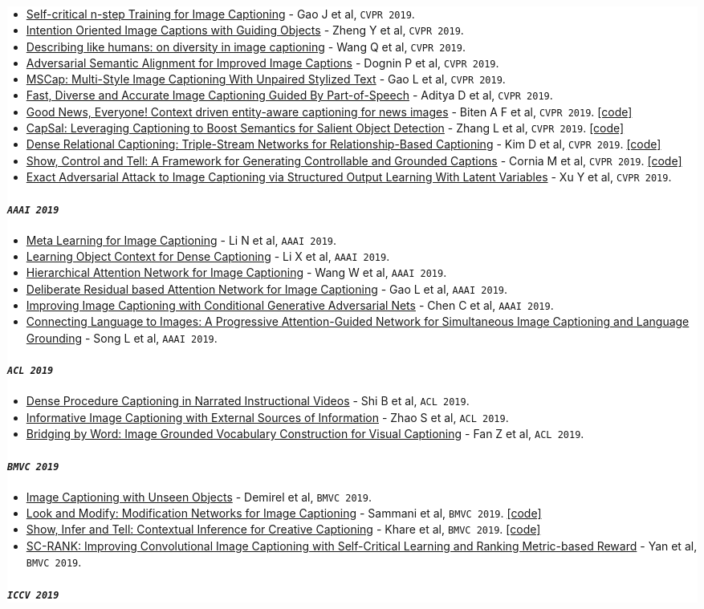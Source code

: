 * [Self-critical n-step Training for Image Captioning](https://arxiv.org/abs/1904.06861) - Gao J et al, `CVPR 2019`.
* [Intention Oriented Image Captions with Guiding Objects](https://arxiv.org/abs/1811.07662) - Zheng Y et al, `CVPR 2019`.
* [Describing like humans: on diversity in image captioning](https://arxiv.org/abs/1903.12020) - Wang Q et al, `CVPR 2019`.
* [Adversarial Semantic Alignment for Improved Image Captions](http://openaccess.thecvf.com/content_CVPR_2019/papers/Dognin_Adversarial_Semantic_Alignment_for_Improved_Image_Captions_CVPR_2019_paper.pdf) - Dognin P et al, `CVPR 2019`.
* [MSCap: Multi-Style Image Captioning With Unpaired Stylized Text](http://openaccess.thecvf.com/content_CVPR_2019/papers/Guo_MSCap_Multi-Style_Image_Captioning_With_Unpaired_Stylized_Text_CVPR_2019_paper.pdf) - Gao L et al, `CVPR 2019`.
* [Fast, Diverse and Accurate Image Captioning Guided By Part-of-Speech](https://arxiv.org/abs/1805.12589) - Aditya D et al, `CVPR 2019`.
* [Good News, Everyone! Context driven entity-aware captioning for news images](https://arxiv.org/abs/1904.01475) - Biten A F et al, `CVPR 2019`. [[code]](https://github.com/furkanbiten/GoodNews)
* [CapSal: Leveraging Captioning to Boost Semantics for Salient Object Detection](https://github.com/zhangludl/code-and-dataset-for-CapSal) - Zhang L et al, `CVPR 2019`. [[code]](https://github.com/zhangludl/code-and-dataset-for-CapSal)
* [Dense Relational Captioning: Triple-Stream Networks for Relationship-Based Captioning](https://arxiv.org/abs/1903.05942) - Kim D et al, `CVPR 2019`. [[code]](https://github.com/Dong-JinKim/DenseRelationalCaptioning)
* [Show, Control and Tell: A Framework for Generating Controllable and Grounded Captions](https://arxiv.org/abs/1811.10652v2) - Cornia M et al, `CVPR 2019`. [[code]](https://github.com/aimagelab/show-control-and-tell)
* [Exact Adversarial Attack to Image Captioning via Structured Output Learning With Latent Variables](http://openaccess.thecvf.com/content_CVPR_2019/papers/Xu_Exact_Adversarial_Attack_to_Image_Captioning_via_Structured_Output_Learning_CVPR_2019_paper.pdf) - Xu Y et al, `CVPR 2019`.
#### *`AAAI 2019`*
* [Meta Learning for Image Captioning](https://aaai.org/ojs/index.php/AAAI/article/view/4883/4756) - Li N et al, `AAAI 2019`.
* [Learning Object Context for Dense Captioning](http://vipl.ict.ac.cn/homepage/jsq/publication/2018-Li-AAAI-Learning-Object-Context-for-Dense-Captioning.pdf) - Li X et al, `AAAI 2019`.
* [Hierarchical Attention Network for Image Captioning](https://aaai.org/ojs/index.php/AAAI/article/view/4924/4797) - Wang W et al, `AAAI 2019`.
* [Deliberate Residual based Attention Network for Image Captioning](https://www.aaai.org/Papers/AAAI/2019/AAAI-GaoLianli3.5390.pdf) - Gao L et al, `AAAI 2019`.
* [Improving Image Captioning with Conditional Generative Adversarial Nets](https://arxiv.org/abs/1805.07112) - Chen C et al, `AAAI 2019`.
* [Connecting Language to Images: A Progressive Attention-Guided Network for Simultaneous Image Captioning and Language Grounding](https://aaai.org/ojs/index.php/AAAI/article/view/4916/4789) - Song L et al, `AAAI 2019`.
#### *`ACL 2019`*
* [Dense Procedure Captioning in Narrated Instructional Videos](https://www.msra.cn/wp-content/uploads/2019/06/DenseProcedureCaptioninginNarratedInstructionalVideos.pdf) - Shi B et al, `ACL 2019`.
* [Informative Image Captioning with External Sources of Information](https://arxiv.org/pdf/1906.08876.pdf) - Zhao S et al, `ACL 2019`.
* [Bridging by Word: Image Grounded Vocabulary Construction for Visual Captioning](https://www.aclweb.org/anthology/P19-1652) - Fan Z et al, `ACL 2019`.
#### *`BMVC 2019`*
* [Image Captioning with Unseen Objects](https://bmvc2019.org/wp-content/uploads/papers/0124-paper.pdf) - Demirel et al, `BMVC 2019`.
* [Look and Modify: Modification Networks for Image Captioning](https://arxiv.org/abs/1909.03169) - Sammani et al, `BMVC 2019`. [[code]](https://github.com/fawazsammani/look-and-modify)
* [Show, Infer and Tell: Contextual Inference for Creative Captioning](https://bmvc2019.org/wp-content/uploads/papers/0655-paper.pdf) - Khare et al, `BMVC 2019`. [[code]](https://github.com/ankit1khare/Show_Infer_and_Tell-CIC)
* [SC-RANK: Improving Convolutional Image Captioning with Self-Critical Learning and Ranking Metric-based Reward](https://bmvc2019.org/wp-content/uploads/papers/0936-paper.pdf) - Yan et al, `BMVC 2019`.
#### *`ICCV 2019`*